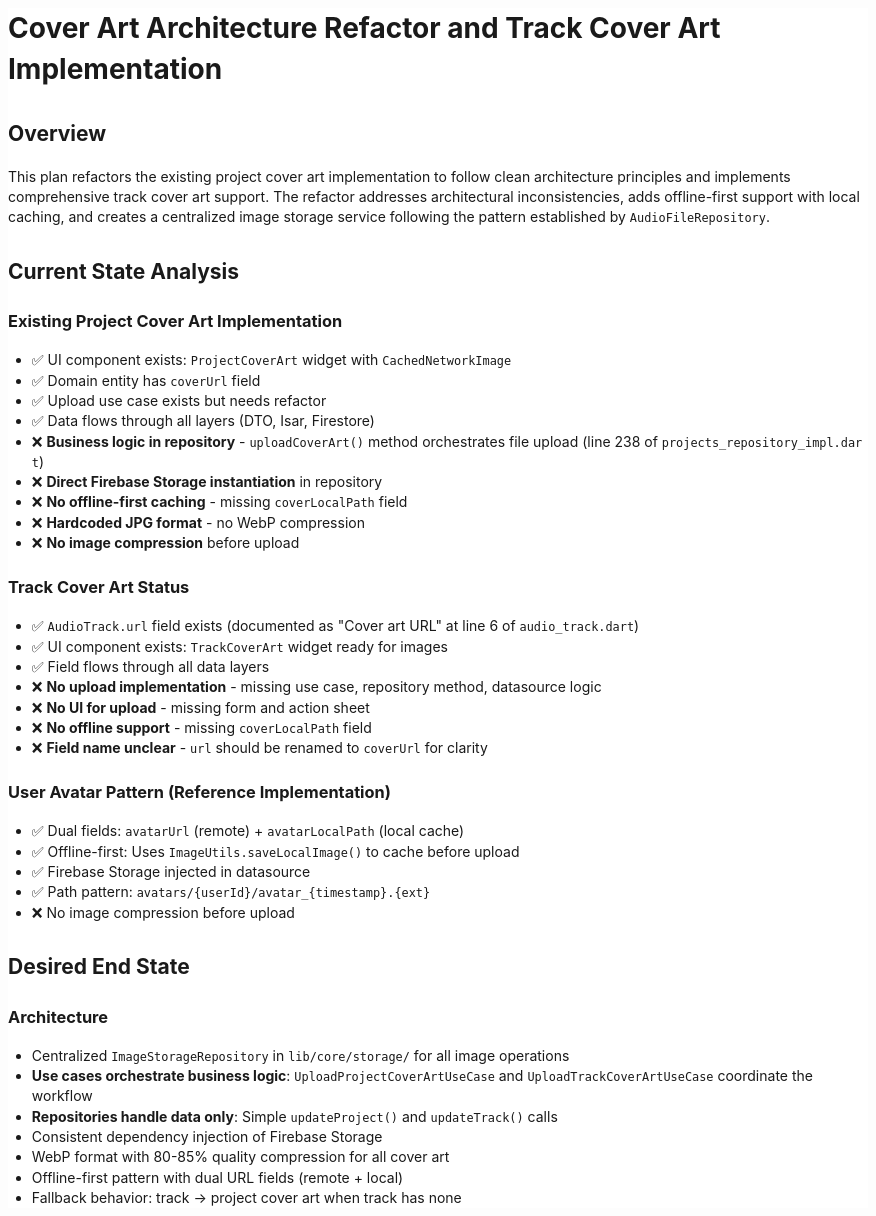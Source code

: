 # Cover Art Architecture Refactor and Track Cover Art Implementation

## Overview

This plan refactors the existing project cover art implementation to follow clean architecture principles and implements comprehensive track cover art support. The refactor addresses architectural inconsistencies, adds offline-first support with local caching, and creates a centralized image storage service following the pattern established by `AudioFileRepository`.

## Current State Analysis

### Existing Project Cover Art Implementation
- ✅ UI component exists: `ProjectCoverArt` widget with `CachedNetworkImage`
- ✅ Domain entity has `coverUrl` field
- ✅ Upload use case exists but needs refactor
- ✅ Data flows through all layers (DTO, Isar, Firestore)
- ❌ **Business logic in repository** - `uploadCoverArt()` method orchestrates file upload (line 238 of `projects_repository_impl.dart`)
- ❌ **Direct Firebase Storage instantiation** in repository
- ❌ **No offline-first caching** - missing `coverLocalPath` field
- ❌ **Hardcoded JPG format** - no WebP compression
- ❌ **No image compression** before upload

### Track Cover Art Status
- ✅ `AudioTrack.url` field exists (documented as "Cover art URL" at line 6 of `audio_track.dart`)
- ✅ UI component exists: `TrackCoverArt` widget ready for images
- ✅ Field flows through all data layers
- ❌ **No upload implementation** - missing use case, repository method, datasource logic
- ❌ **No UI for upload** - missing form and action sheet
- ❌ **No offline support** - missing `coverLocalPath` field
- ❌ **Field name unclear** - `url` should be renamed to `coverUrl` for clarity

### User Avatar Pattern (Reference Implementation)
- ✅ Dual fields: `avatarUrl` (remote) + `avatarLocalPath` (local cache)
- ✅ Offline-first: Uses `ImageUtils.saveLocalImage()` to cache before upload
- ✅ Firebase Storage injected in datasource
- ✅ Path pattern: `avatars/{userId}/avatar_{timestamp}.{ext}`
- ❌ No image compression before upload

## Desired End State

### Architecture
- Centralized `ImageStorageRepository` in `lib/core/storage/` for all image operations
- **Use cases orchestrate business logic**: `UploadProjectCoverArtUseCase` and `UploadTrackCoverArtUseCase` coordinate the workflow
- **Repositories handle data only**: Simple `updateProject()` and `updateTrack()` calls
- Consistent dependency injection of Firebase Storage
- WebP format with 80-85% quality compression for all cover art
- Offline-first pattern with dual URL fields (remote + local)
- Fallback behavior: track → project cover art when track has none
